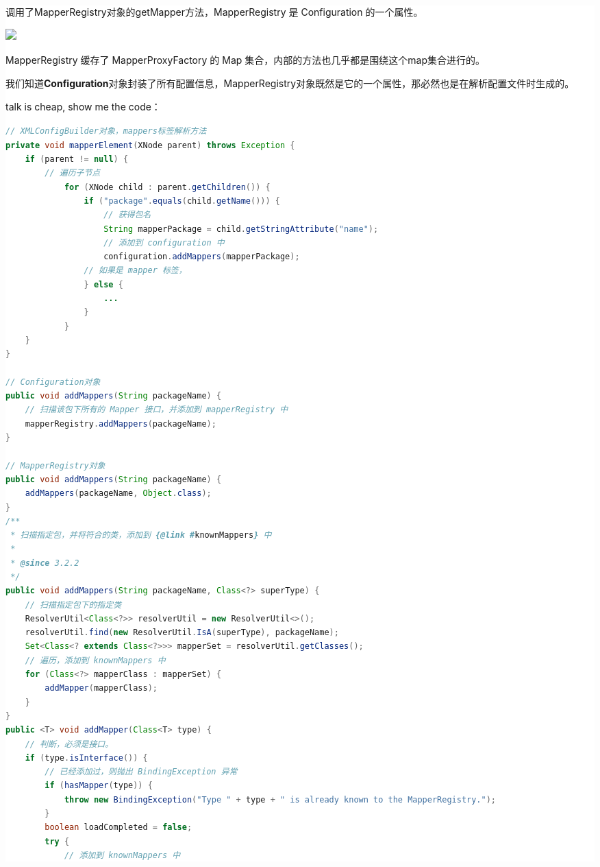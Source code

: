 调用了MapperRegistry对象的getMapper方法，MapperRegistry 是 Configuration 的一个属性。

![](https://blog-1259322452.cos.ap-guangzhou.myqcloud.com/java/1606402566176-d1a1bdc7-b0e7-48d5-8fc8-a2e534682b56.png)

MapperRegistry 缓存了 MapperProxyFactory 的 Map 集合，内部的方法也几乎都是围绕这个map集合进行的。

我们知道**Configuration**对象封装了所有配置信息，MapperRegistry对象既然是它的一个属性，那必然也是在解析配置文件时生成的。

talk is cheap, show me the code：

```java
// XMLConfigBuilder对象，mappers标签解析方法
private void mapperElement(XNode parent) throws Exception {
    if (parent != null) {
        // 遍历子节点
            for (XNode child : parent.getChildren()) {
                if ("package".equals(child.getName())) {
                    // 获得包名
                    String mapperPackage = child.getStringAttribute("name");
                    // 添加到 configuration 中
                    configuration.addMappers(mapperPackage);
                // 如果是 mapper 标签，
                } else {
                    ...
                }
            }
    }
}

// Configuration对象
public void addMappers(String packageName) {
    // 扫描该包下所有的 Mapper 接口，并添加到 mapperRegistry 中
    mapperRegistry.addMappers(packageName);
}

// MapperRegistry对象
public void addMappers(String packageName) {
    addMappers(packageName, Object.class);
}
/**
 * 扫描指定包，并将符合的类，添加到 {@link #knownMappers} 中
 *
 * @since 3.2.2
 */
public void addMappers(String packageName, Class<?> superType) {
    // 扫描指定包下的指定类
    ResolverUtil<Class<?>> resolverUtil = new ResolverUtil<>();
    resolverUtil.find(new ResolverUtil.IsA(superType), packageName);
    Set<Class<? extends Class<?>>> mapperSet = resolverUtil.getClasses();
    // 遍历，添加到 knownMappers 中
    for (Class<?> mapperClass : mapperSet) {
        addMapper(mapperClass);
    }
}
public <T> void addMapper(Class<T> type) {
    // 判断，必须是接口。
    if (type.isInterface()) {
        // 已经添加过，则抛出 BindingException 异常
        if (hasMapper(type)) {
            throw new BindingException("Type " + type + " is already known to the MapperRegistry.");
        }
        boolean loadCompleted = false;
        try {
            // 添加到 knownMappers 中
```
